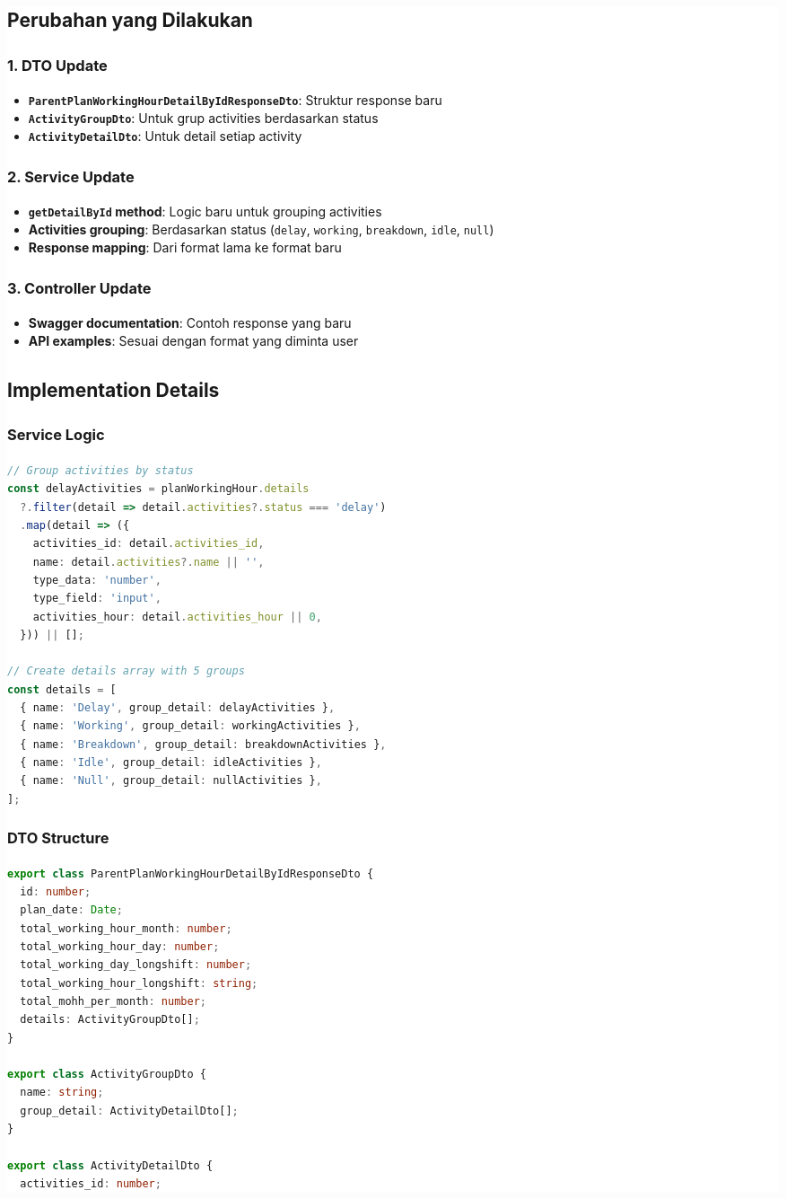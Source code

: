 ## Perubahan yang Dilakukan

### 1. DTO Update
- **`ParentPlanWorkingHourDetailByIdResponseDto`**: Struktur response baru
- **`ActivityGroupDto`**: Untuk grup activities berdasarkan status
- **`ActivityDetailDto`**: Untuk detail setiap activity

### 2. Service Update
- **`getDetailById` method**: Logic baru untuk grouping activities
- **Activities grouping**: Berdasarkan status (`delay`, `working`, `breakdown`, `idle`, `null`)
- **Response mapping**: Dari format lama ke format baru

### 3. Controller Update
- **Swagger documentation**: Contoh response yang baru
- **API examples**: Sesuai dengan format yang diminta user

## Implementation Details

### Service Logic
```typescript
// Group activities by status
const delayActivities = planWorkingHour.details
  ?.filter(detail => detail.activities?.status === 'delay')
  .map(detail => ({
    activities_id: detail.activities_id,
    name: detail.activities?.name || '',
    type_data: 'number',
    type_field: 'input',
    activities_hour: detail.activities_hour || 0,
  })) || [];

// Create details array with 5 groups
const details = [
  { name: 'Delay', group_detail: delayActivities },
  { name: 'Working', group_detail: workingActivities },
  { name: 'Breakdown', group_detail: breakdownActivities },
  { name: 'Idle', group_detail: idleActivities },
  { name: 'Null', group_detail: nullActivities },
];
```

### DTO Structure
```typescript
export class ParentPlanWorkingHourDetailByIdResponseDto {
  id: number;
  plan_date: Date;
  total_working_hour_month: number;
  total_working_hour_day: number;
  total_working_day_longshift: number;
  total_working_hour_longshift: string;
  total_mohh_per_month: number;
  details: ActivityGroupDto[];
}

export class ActivityGroupDto {
  name: string;
  group_detail: ActivityDetailDto[];
}

export class ActivityDetailDto {
  activities_id: number;
```